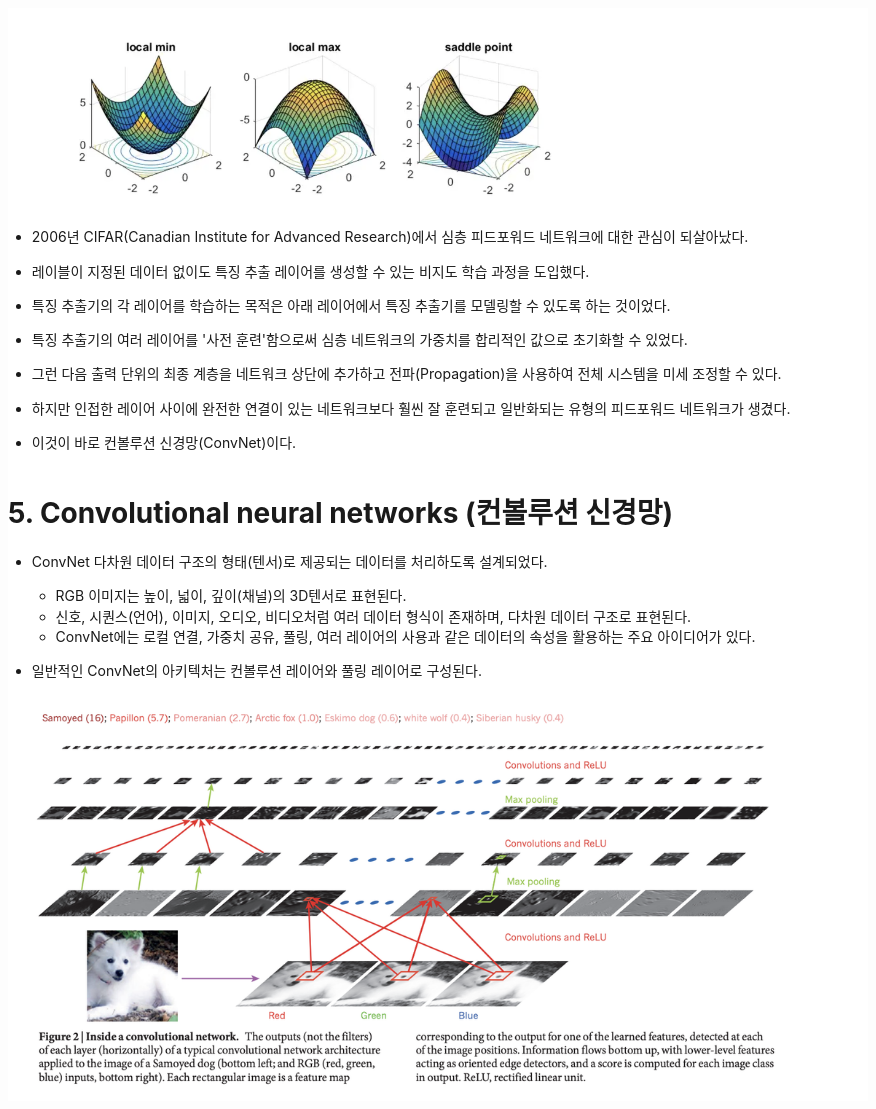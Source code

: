 <img src = ./imgs/2-2.png width="600" height="200">

- 2006년 CIFAR(Canadian Institute for Advanced Research)에서 심층 피드포워드 네트워크에 대한 관심이 되살아났다.
- 레이블이 지정된 데이터 없이도 특징 추출 레이어를 생성할 수 있는 비지도 학습 과정을 도입했다.
- 특징 추출기의 각 레이어를 학습하는 목적은 아래 레이어에서 특징 추출기를 모델링할 수 있도록 하는 것이었다.
- 특징 추출기의 여러 레이어를 '사전 훈련'함으로써 심층 네트워크의 가중치를 합리적인 값으로 초기화할 수 있었다.
- 그런 다음 출력 단위의 최종 계층을 네트워크 상단에 추가하고 전파(Propagation)을 사용하여 전체 시스템을 미세 조정할 수 있다.

- 하지만 인접한 레이어 사이에 완전한 연결이 있는 네트워크보다 훨씬 잘 훈련되고 일반화되는 유형의 피드포워드 네트워크가 생겼다.
- 이것이 바로 컨볼루션 신경망(ConvNet)이다.


# 5. Convolutional neural networks (컨볼루션 신경망)

-  ConvNet 다차원 데이터 구조의 형태(텐서)로 제공되는 데이터를 처리하도록 설계되었다.
   - RGB 이미지는 높이, 넓이, 깊이(채널)의 3D텐서로 표현된다.
   - 신호, 시퀀스(언어), 이미지, 오디오, 비디오처럼 여러 데이터 형식이 존재하며, 다차원 데이터 구조로 표현된다.
   - ConvNet에는 로컬 연결, 가중치 공유, 풀링, 여러 레이어의 사용과 같은 데이터의 속성을 활용하는 주요 아이디어가 있다.

- 일반적인 ConvNet의 아키텍처는 컨볼루션 레이어와 풀링 레이어로 구성된다.

<img src = ./imgs/3.png width="800" height="400">
